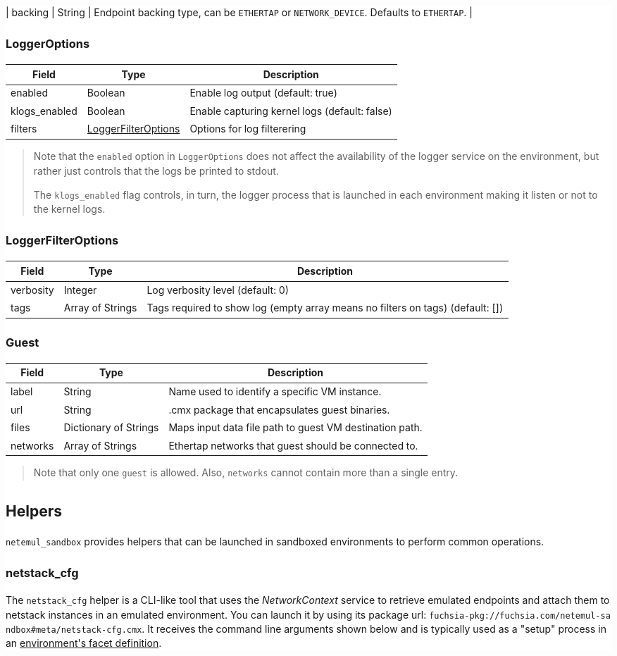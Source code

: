 | backing | String  | Endpoint backing type, can be `ETHERTAP` or `NETWORK_DEVICE`. Defaults to `ETHERTAP`.                     |


### LoggerOptions

| Field         | Type                                        | Description                                      |
|---------------|---------------------------------------------|--------------------------------------------------|
| enabled       | Boolean                                     | Enable log output (default: true)                |
| klogs_enabled | Boolean                                     | Enable capturing kernel logs (default: false)    |
| filters       | [LoggerFilterOptions](#loggerfilteroptions) | Options for log filterering                      |

> Note that the `enabled` option in `LoggerOptions` does not affect the availability of the logger
> service on the environment, but rather just controls that the logs be printed to stdout.
>
> The `klogs_enabled` flag controls, in turn, the logger process that is launched in each
> environment making it listen or not to the kernel logs.


### LoggerFilterOptions

| Field         | Type                | Description                                                                     |
|---------------|---------------------|---------------------------------------------------------------------------------|
| verbosity     | Integer             | Log verbosity level (default: 0)                                                |
| tags          | Array of Strings    | Tags required to show log (empty array means no filters on tags) (default: [])  |


### Guest

| Field         | Type                  | Description                                             |
|---------------|-----------------------|---------------------------------------------------------|
| label         | String                | Name used to identify a specific VM instance.           |
| url           | String                | .cmx package that encapsulates guest binaries.          |
| files         | Dictionary of Strings | Maps input data file path to guest VM destination path. |
| networks      | Array of Strings      | Ethertap networks that guest should be connected to.    |

> Note that only one `guest` is allowed. Also, `networks` cannot contain more than a single entry.

## Helpers

`netemul_sandbox` provides helpers that can be launched in sandboxed environments to perform common
operations.

### netstack_cfg

The `netstack_cfg` helper is a CLI-like tool that uses the *NetworkContext* service to retrieve
emulated endpoints and attach them to netstack instances in an emulated environment. You can launch
it by using its package url: `fuchsia-pkg://fuchsia.com/netemul-sandbox#meta/netstack-cfg.cmx`.
It receives the command line arguments shown below and is typically used as a "setup" process in an
[environment's facet definition](#environment).
